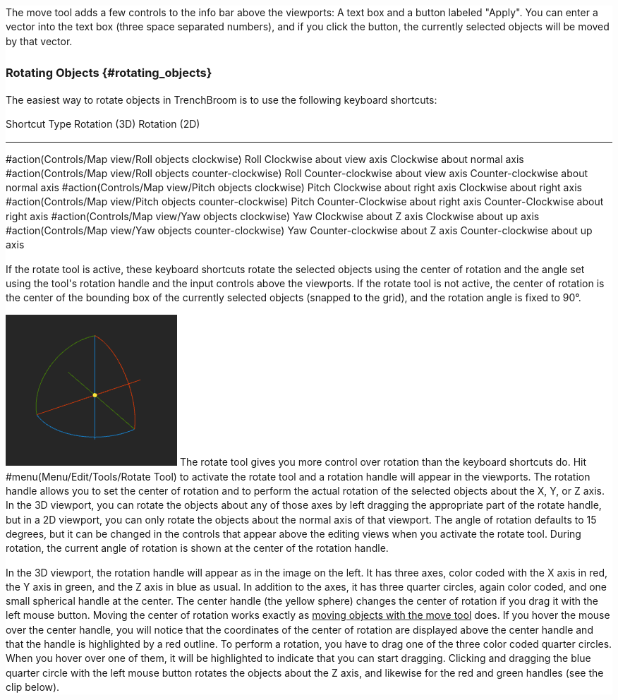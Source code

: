 The move tool adds a few controls to the info bar above the viewports: A text box and a button labeled "Apply". You can enter a vector into the text box (three space separated numbers), and if you click the button, the currently selected objects will be moved by that vector.

### Rotating Objects {#rotating_objects}

The easiest way to rotate objects in TrenchBroom is to use the following keyboard shortcuts:

Shortcut                                                        Type     Rotation (3D)                         Rotation (2D)
--------                                                        ----     -------------                         -------------
#action(Controls/Map view/Roll objects clockwise)               Roll     Clockwise about view axis             Clockwise about normal axis
#action(Controls/Map view/Roll objects counter-clockwise)       Roll     Counter-clockwise about view axis     Counter-clockwise about normal axis
#action(Controls/Map view/Pitch objects clockwise)              Pitch    Clockwise about right axis            Clockwise about right axis
#action(Controls/Map view/Pitch objects counter-clockwise)      Pitch    Counter-Clockwise about right axis    Counter-Clockwise about right axis
#action(Controls/Map view/Yaw objects clockwise)                Yaw      Clockwise about Z axis                Clockwise about up axis
#action(Controls/Map view/Yaw objects counter-clockwise)        Yaw      Counter-clockwise about Z axis        Counter-clockwise about up axis

If the rotate tool is active, these keyboard shortcuts rotate the selected objects using the center of rotation and the angle set using the tool's rotation handle and the input controls above the viewports. If the rotate tool is not active, the center of rotation is the center of the bounding box of the currently selected objects (snapped to the grid), and the rotation angle is fixed to 90°.

![3D rotation handle](images/RotateHandle3D.png) The rotate tool gives you more control over rotation than the keyboard shortcuts do. Hit #menu(Menu/Edit/Tools/Rotate Tool) to activate the rotate tool and a rotation handle will appear in the viewports. The rotation handle allows you to set the center of rotation and to perform the actual rotation of the selected objects about the X, Y, or Z axis. In the 3D viewport, you can rotate the objects about any of those axes by left dragging the appropriate part of the rotate handle, but in a 2D viewport, you can only rotate the objects about the normal axis of that viewport. The angle of rotation defaults to 15 degrees, but it can be changed in the controls that appear above the editing views when you activate the rotate tool. During rotation, the current angle of rotation is shown at the center of the rotation handle.

In the 3D viewport, the rotation handle will appear as in the image on the left. It has three axes, color coded with the X axis in red, the Y axis in green, and the Z axis in blue as usual. In addition to the axes, it has three quarter circles, again color coded, and one small spherical handle at the center. The center handle (the yellow sphere) changes the center of rotation if you drag it with the left mouse button. Moving the center of rotation works exactly as [moving objects with the move tool](#moving_objects) does. If you hover the mouse over the center handle, you will notice that the coordinates of the center of rotation are displayed above the center handle and that the handle is highlighted by a red outline. To perform a rotation, you have to drag one of the three color coded quarter circles. When you hover over one of them, it will be highlighted to indicate that you can start dragging. Clicking and dragging the blue quarter circle with the left mouse button rotates the objects about the Z axis, and likewise for the red and green handles (see the clip below).
